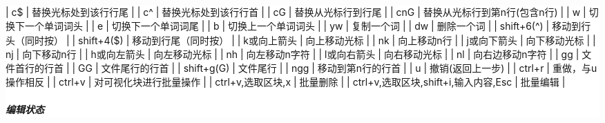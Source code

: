    | c$                                   | 替换光标处到该行行尾                     |
   | c^                                   | 替换光标处到该行行首                     |
   | cG                                   | 替换从光标行到行尾                       |
   | cnG                                  | 替换从光标行到第n行(包含n行)             |
   | w                                    | 切换下一个单词词头                       |
   | e                                    | 切换下一个单词词尾                       |
   | b                                    | 切换上一个单词词头                       |
   | yw                                   | 复制一个词                               |
   | dw                                   | 删除一个词                               |
   | shift+6(^)                           | 移动到行头（同时按）                     |
   | shift+4($)                           | 移动到行尾（同时按）                     |
   | k或向上箭头                          | 向上移动光标                             |
   | nk                                   | 向上移动n行                              |
   | j或向下箭头                          | 向下移动光标                             |
   | nj                                   | 向下移动n行                              |
   | h或向左箭头                          | 向左移动光标                             |
   | nh                                   | 向左移动n字符                            |
   | l或向右箭头                          | 向右移动光标                             |
   | nl                                   | 向右边移动n字符                          |
   | gg                                   | 文件首行的行首                           |
   | GG                                   | 文件尾行的行首                           |
   | shift+g(G)                           | 文件尾行                                 |
   | ngg                                  | 移动到第n行的行首                        |
   | u                                    | 撤销(返回上一步)                         |
   | ctrl+r                               | 重做，与u操作相反                        |
   | ctrl+v                               | 对可视化块进行批量操作                   |
   | ctrl+v,选取区块,x                    | 批量删除                                 |
   | ctrl+v,选取区块,shift+i,输入内容,Esc | 批量编辑                                 |



##### 编辑状态
